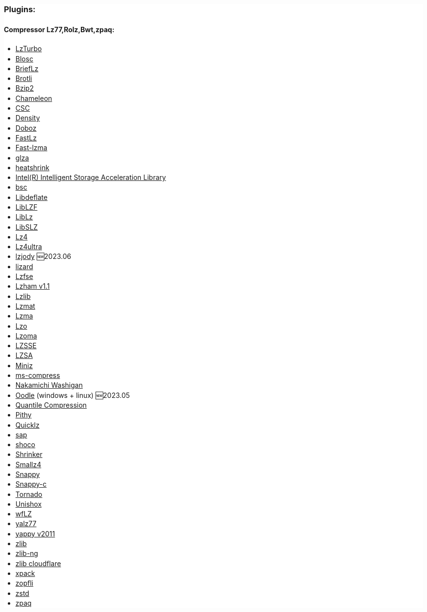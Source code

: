 
### Plugins:
#### Compressor Lz77,Rolz,Bwt,zpaq:
 - [LzTurbo](https://sites.google.com/site/powturbo)
 - [Blosc](https://github.com/Blosc/c-blosc2)
 - [BriefLz](https://github.com/jibsen/brieflz) 
 - [Brotli](https://github.com/google/brotli) 
 - [Bzip2](http://www.bzip.org/downloads.html) 
 - [Chameleon](http://cbloomrants.blogspot.de/2015/03/03-25-15-my-chameleon.html) 
 - [CSC](https://github.com/fusiyuan2010/CSC) 
 - [Density](https://github.com/centaurean/density) 
 - [Doboz](https://bitbucket.org/attila_afra) 
 - [FastLz](http://fastlz.org) 
 - [Fast-lzma](https://github.com/conor42/fast-lzma2) 
 - [glza](https://github.com/jrmuizel/GLZA)
 - [heatshrink](https://github.com/atomicobject/heatshrink) 
 - [Intel(R) Intelligent Storage Acceleration Library](https://github.com/01org/isa-l) 
 - [bsc](https://github.com/IlyaGrebnov/libbsc) 
 - [Libdeflate](https://github.com/ebiggers/libdeflate) 
 - [LibLZF](http://oldhome.schmorp.de/marc/liblzf.html) 
 - [LibLz](https://github.com/mbitsnbites/liblzg) 
 - [LibSLZ](http://1wt.eu/projects/libslz/)
 - [Lz4](https://github.com/Cyan4973/lz4) 
 - [Lz4ultra](https://github.com/emmanuel-marty/lz4ultra)
 - [lzjody](https://github.com/jbruchon/lzjody) :new:2023.06
 - [lizard](https://github.com/inikep/lz5) 
 - [Lzfse](https://github.com/lzfse/lzfse)
 - [Lzham v1.1](https://github.com/richgel999/lzham_codec_devel) 
 - [Lzlib](http://www.nongnu.org/lzip) 
 - [Lzmat](https://github.com/nemequ/lzmat) 
 - [Lzma](http://7-zip.org) 
 - [Lzo](http://www.oberhumer.com/opensource/lzo) 
 - [Lzoma](https://github.com/alef78/lzoma) 
 - [LZSSE](https://github.com/ConorStokes/LZSSE)
 - [LZSA](https://github.com/emmanuel-marty/lzsa)
 - [Miniz](https://github.com/richgel999/miniz) 
 - [ms-compress](https://github.com/coderforlife/ms-compress) 
 - [Nakamichi Washigan](http://www.overclock.net/t/1577282/fastest-open-source-decompressors-benchmark#post_24538188)
 - [Oodle](http://www.radgametools.com/oodle.htm) (windows + linux) :new:2023.05
 - [Quantile Compression](https://github.com/mwlon/quantile-compression)
 - [Pithy](https://github.com/johnezang/pithy) 
 - [Quicklz](http://www.quicklz.com) 
 - [sap](https://github.com/CoreSecurity/pysap) 
 - [shoco](https://github.com/Ed-von-Schleck/shoco) 
 - [Shrinker](https://code.google.com/p/data-shrinker) 
 - [Smallz4](https://github.com/stbrumme/smallz4) 
 - [Snappy](https://github.com/google/snappy) 
 - [Snappy-c](https://github.com/andikleen/snappy-c) 
 - [Tornado](http://freearc.org) 
 - [Unishox](https://github.com/siara-cc/Unishox) 
 - [wfLZ](https://github.com/ShaneWF/wflz) 
 - [yalz77](https://github.com/ivan-tkatchev/yalz77) 
 - [yappy v2011]() 
 - [zlib](http://zlib.net)
 - [zlib-ng](https://github.com/Dead2/zlib-ng)
 - [zlib cloudflare](https://github.com/cloudflare/zlib)
 - [xpack](https://github.com/ebiggers/xpack) 
 - [zopfli](https://code.google.com/p/zopfli) 
 - [zstd](https://github.com/facebook/zstd)
 - [zpaq](https://github.com/zpaq/zpaq) 
